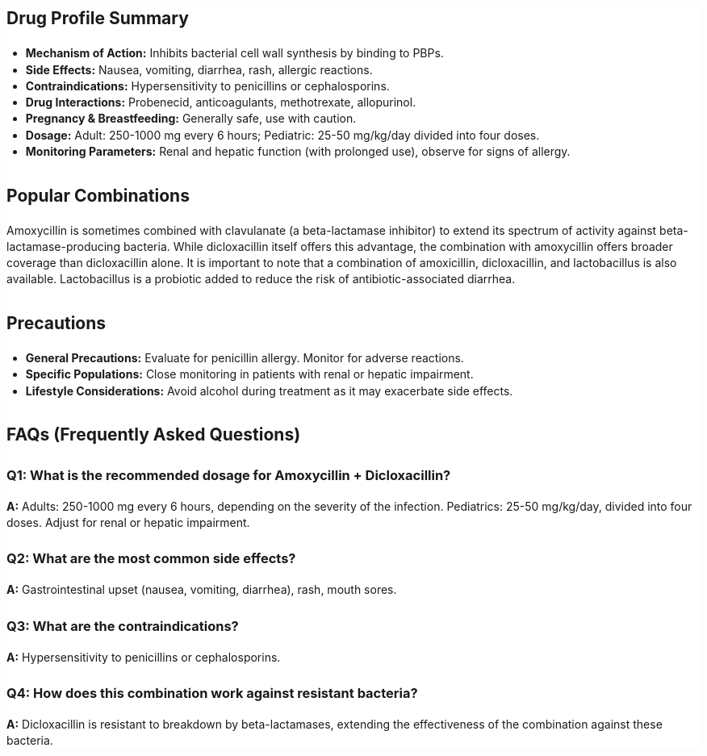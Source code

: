 
## **Drug Profile Summary**

* **Mechanism of Action:** Inhibits bacterial cell wall synthesis by binding to PBPs.
* **Side Effects:** Nausea, vomiting, diarrhea, rash, allergic reactions.
* **Contraindications:** Hypersensitivity to penicillins or cephalosporins.
* **Drug Interactions:** Probenecid, anticoagulants, methotrexate, allopurinol.
* **Pregnancy & Breastfeeding:**  Generally safe, use with caution.
* **Dosage:**  Adult: 250-1000 mg every 6 hours; Pediatric: 25-50 mg/kg/day divided into four doses.
* **Monitoring Parameters:**  Renal and hepatic function (with prolonged use), observe for signs of allergy.

## **Popular Combinations**

Amoxycillin is sometimes combined with clavulanate (a beta-lactamase inhibitor) to extend its spectrum of activity against beta-lactamase-producing bacteria.  While dicloxacillin itself offers this advantage, the combination with amoxycillin offers broader coverage than dicloxacillin alone.  It is important to note that a combination of amoxicillin, dicloxacillin, and lactobacillus is also available.  Lactobacillus is a probiotic added to reduce the risk of antibiotic-associated diarrhea.


## **Precautions**

* **General Precautions:** Evaluate for penicillin allergy.  Monitor for adverse reactions.
* **Specific Populations:**  Close monitoring in patients with renal or hepatic impairment.
* **Lifestyle Considerations:** Avoid alcohol during treatment as it may exacerbate side effects.



## **FAQs (Frequently Asked Questions)**

### **Q1: What is the recommended dosage for Amoxycillin + Dicloxacillin?**

**A:** Adults: 250-1000 mg every 6 hours, depending on the severity of the infection. Pediatrics: 25-50 mg/kg/day, divided into four doses.  Adjust for renal or hepatic impairment.

### **Q2: What are the most common side effects?**

**A:** Gastrointestinal upset (nausea, vomiting, diarrhea), rash, mouth sores.

### **Q3: What are the contraindications?**

**A:** Hypersensitivity to penicillins or cephalosporins.

### **Q4: How does this combination work against resistant bacteria?**

**A:** Dicloxacillin is resistant to breakdown by beta-lactamases, extending the effectiveness of the combination against these bacteria.
